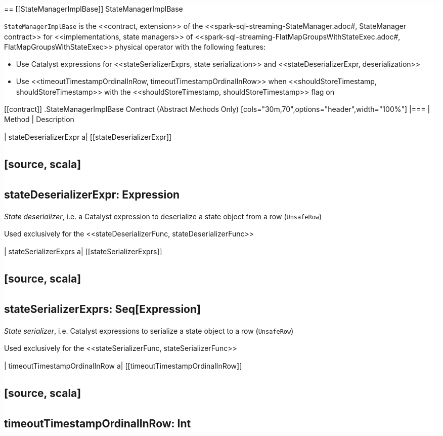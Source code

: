 == [[StateManagerImplBase]] StateManagerImplBase

`StateManagerImplBase` is the <<contract, extension>> of the <<spark-sql-streaming-StateManager.adoc#, StateManager contract>> for <<implementations, state managers>> of <<spark-sql-streaming-FlatMapGroupsWithStateExec.adoc#, FlatMapGroupsWithStateExec>> physical operator with the following features:

* Use Catalyst expressions for <<stateSerializerExprs, state serialization>> and <<stateDeserializerExpr, deserialization>>

* Use <<timeoutTimestampOrdinalInRow, timeoutTimestampOrdinalInRow>> when <<shouldStoreTimestamp, shouldStoreTimestamp>> with the <<shouldStoreTimestamp, shouldStoreTimestamp>> flag on

[[contract]]
.StateManagerImplBase Contract (Abstract Methods Only)
[cols="30m,70",options="header",width="100%"]
|===
| Method
| Description

| stateDeserializerExpr
a| [[stateDeserializerExpr]]

[source, scala]
----
stateDeserializerExpr: Expression
----

*State deserializer*, i.e. a Catalyst expression to deserialize a state object from a row (`UnsafeRow`)

Used exclusively for the <<stateDeserializerFunc, stateDeserializerFunc>>

| stateSerializerExprs
a| [[stateSerializerExprs]]

[source, scala]
----
stateSerializerExprs: Seq[Expression]
----

*State serializer*, i.e. Catalyst expressions to serialize a state object to a row (`UnsafeRow`)

Used exclusively for the <<stateSerializerFunc, stateSerializerFunc>>

| timeoutTimestampOrdinalInRow
a| [[timeoutTimestampOrdinalInRow]]

[source, scala]
----
timeoutTimestampOrdinalInRow: Int
----
